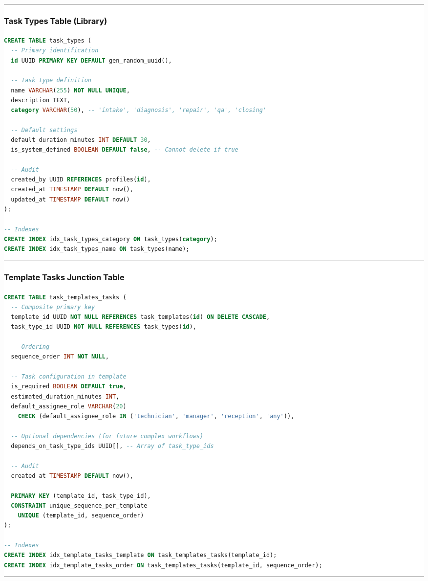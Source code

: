 
---

### Task Types Table (Library)

```sql
CREATE TABLE task_types (
  -- Primary identification
  id UUID PRIMARY KEY DEFAULT gen_random_uuid(),

  -- Task type definition
  name VARCHAR(255) NOT NULL UNIQUE,
  description TEXT,
  category VARCHAR(50), -- 'intake', 'diagnosis', 'repair', 'qa', 'closing'

  -- Default settings
  default_duration_minutes INT DEFAULT 30,
  is_system_defined BOOLEAN DEFAULT false, -- Cannot delete if true

  -- Audit
  created_by UUID REFERENCES profiles(id),
  created_at TIMESTAMP DEFAULT now(),
  updated_at TIMESTAMP DEFAULT now()
);

-- Indexes
CREATE INDEX idx_task_types_category ON task_types(category);
CREATE INDEX idx_task_types_name ON task_types(name);
```

---

### Template Tasks Junction Table

```sql
CREATE TABLE task_templates_tasks (
  -- Composite primary key
  template_id UUID NOT NULL REFERENCES task_templates(id) ON DELETE CASCADE,
  task_type_id UUID NOT NULL REFERENCES task_types(id),

  -- Ordering
  sequence_order INT NOT NULL,

  -- Task configuration in template
  is_required BOOLEAN DEFAULT true,
  estimated_duration_minutes INT,
  default_assignee_role VARCHAR(20)
    CHECK (default_assignee_role IN ('technician', 'manager', 'reception', 'any')),

  -- Optional dependencies (for future complex workflows)
  depends_on_task_type_ids UUID[], -- Array of task_type_ids

  -- Audit
  created_at TIMESTAMP DEFAULT now(),

  PRIMARY KEY (template_id, task_type_id),
  CONSTRAINT unique_sequence_per_template
    UNIQUE (template_id, sequence_order)
);

-- Indexes
CREATE INDEX idx_template_tasks_template ON task_templates_tasks(template_id);
CREATE INDEX idx_template_tasks_order ON task_templates_tasks(template_id, sequence_order);
```

---